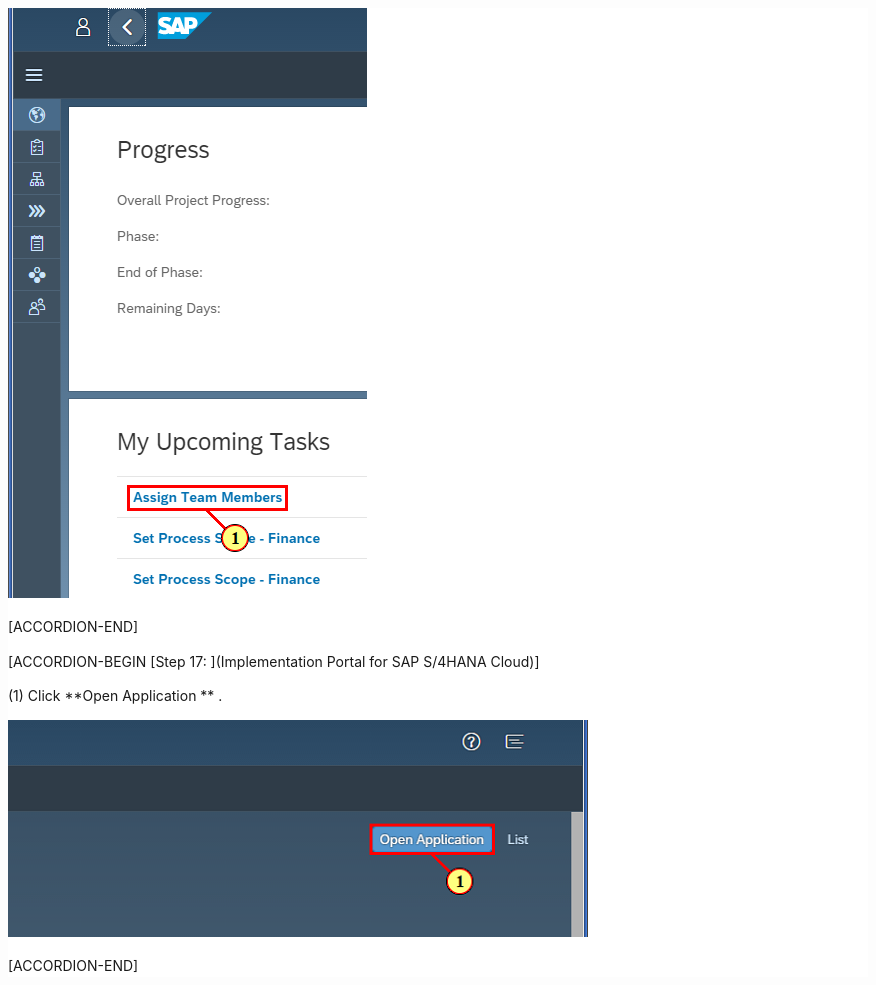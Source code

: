 ![Implementation Portal for SAP S/4HANA Cloud](Markdown_files/img_014.png "Implementation Portal for SAP S/4HANA Cloud")

[ACCORDION-END]

[ACCORDION-BEGIN [Step 17: ](Implementation Portal for SAP S/4HANA Cloud)]



\(1\) Click  **Open Application ** .

![Implementation Portal for SAP S/4HANA Cloud](Markdown_files/img_015.png "Implementation Portal for SAP S/4HANA Cloud")

[ACCORDION-END]
